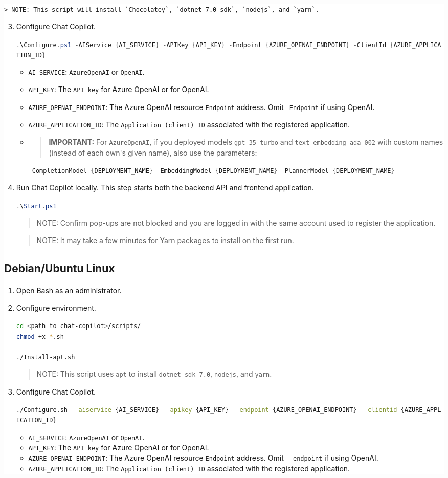     > NOTE: This script will install `Chocolatey`, `dotnet-7.0-sdk`, `nodejs`, and `yarn`.

3. Configure Chat Copilot.
  
    ```powershell
    .\Configure.ps1 -AIService {AI_SERVICE} -APIKey {API_KEY} -Endpoint {AZURE_OPENAI_ENDPOINT} -ClientId {AZURE_APPLICATION_ID} 
    ```

    - `AI_SERVICE`: `AzureOpenAI` or `OpenAI`.
    - `API_KEY`: The `API key` for Azure OpenAI or for OpenAI.
    - `AZURE_OPENAI_ENDPOINT`: The Azure OpenAI resource `Endpoint` address. Omit `-Endpoint` if using OpenAI.
    - `AZURE_APPLICATION_ID`: The `Application (client) ID` associated with the registered application.

    - > **IMPORTANT:** For `AzureOpenAI`, if you deployed models `gpt-35-turbo` and `text-embedding-ada-002` with custom names (instead of each own's given name), also use the parameters:

        ```powershell
        -CompletionModel {DEPLOYMENT_NAME} -EmbeddingModel {DEPLOYMENT_NAME} -PlannerModel {DEPLOYMENT_NAME}
        ```

4. Run Chat Copilot locally. This step starts both the backend API and frontend application.
    
    ```powershell
    .\Start.ps1 
    ```

    > NOTE: Confirm pop-ups are not blocked and you are logged in with the same account used to register the application.
    
    > NOTE: It may take a few minutes for Yarn packages to install on the first run.

## Debian/Ubuntu Linux
1. Open Bash as an administrator.
2. Configure environment.
  
    ```bash
    cd <path to chat-copilot>/scripts/
    chmod +x *.sh

    ./Install-apt.sh
    ```

    > NOTE: This script uses `apt` to install `dotnet-sdk-7.0`, `nodejs`, and `yarn`.

3. Configure Chat Copilot.

    ```bash
    ./Configure.sh --aiservice {AI_SERVICE} --apikey {API_KEY} --endpoint {AZURE_OPENAI_ENDPOINT} --clientid {AZURE_APPLICATION_ID} 
    ```

    - `AI_SERVICE`: `AzureOpenAI` or `OpenAI`.
    - `API_KEY`: The `API key` for Azure OpenAI or for OpenAI.
    - `AZURE_OPENAI_ENDPOINT`: The Azure OpenAI resource `Endpoint` address. Omit `--endpoint` if using OpenAI.
    - `AZURE_APPLICATION_ID`: The `Application (client) ID` associated with the registered application.
